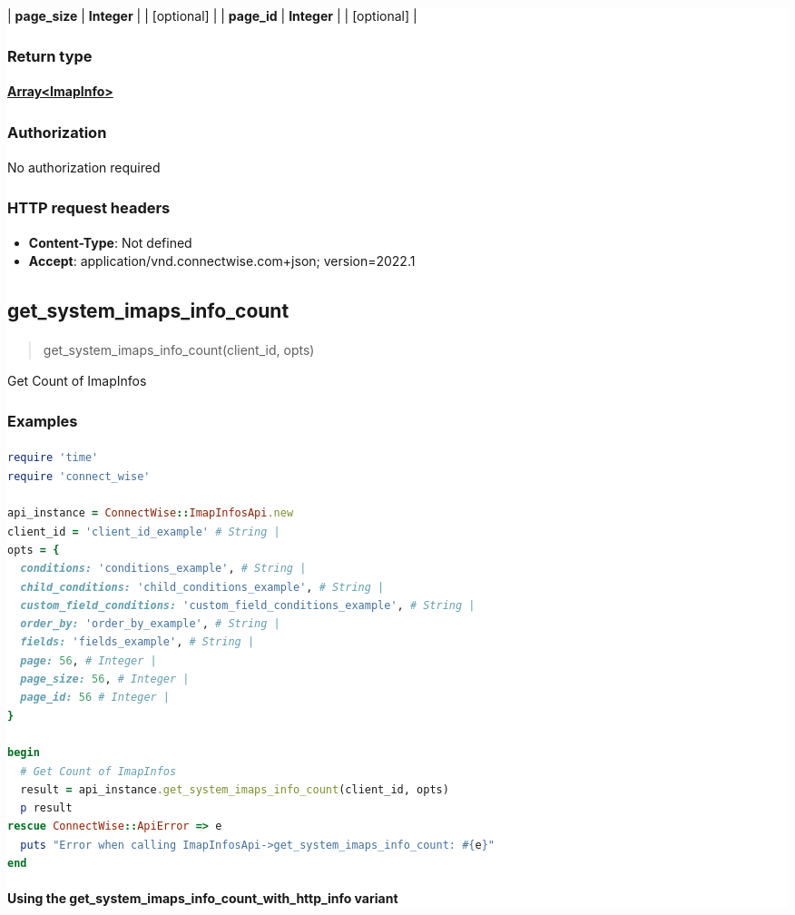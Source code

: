 | **page_size** | **Integer** |  | [optional] |
| **page_id** | **Integer** |  | [optional] |

### Return type

[**Array&lt;ImapInfo&gt;**](ImapInfo.md)

### Authorization

No authorization required

### HTTP request headers

- **Content-Type**: Not defined
- **Accept**: application/vnd.connectwise.com+json; version=2022.1


## get_system_imaps_info_count

> <Count> get_system_imaps_info_count(client_id, opts)

Get Count of ImapInfos

### Examples

```ruby
require 'time'
require 'connect_wise'

api_instance = ConnectWise::ImapInfosApi.new
client_id = 'client_id_example' # String | 
opts = {
  conditions: 'conditions_example', # String | 
  child_conditions: 'child_conditions_example', # String | 
  custom_field_conditions: 'custom_field_conditions_example', # String | 
  order_by: 'order_by_example', # String | 
  fields: 'fields_example', # String | 
  page: 56, # Integer | 
  page_size: 56, # Integer | 
  page_id: 56 # Integer | 
}

begin
  # Get Count of ImapInfos
  result = api_instance.get_system_imaps_info_count(client_id, opts)
  p result
rescue ConnectWise::ApiError => e
  puts "Error when calling ImapInfosApi->get_system_imaps_info_count: #{e}"
end
```

#### Using the get_system_imaps_info_count_with_http_info variant
